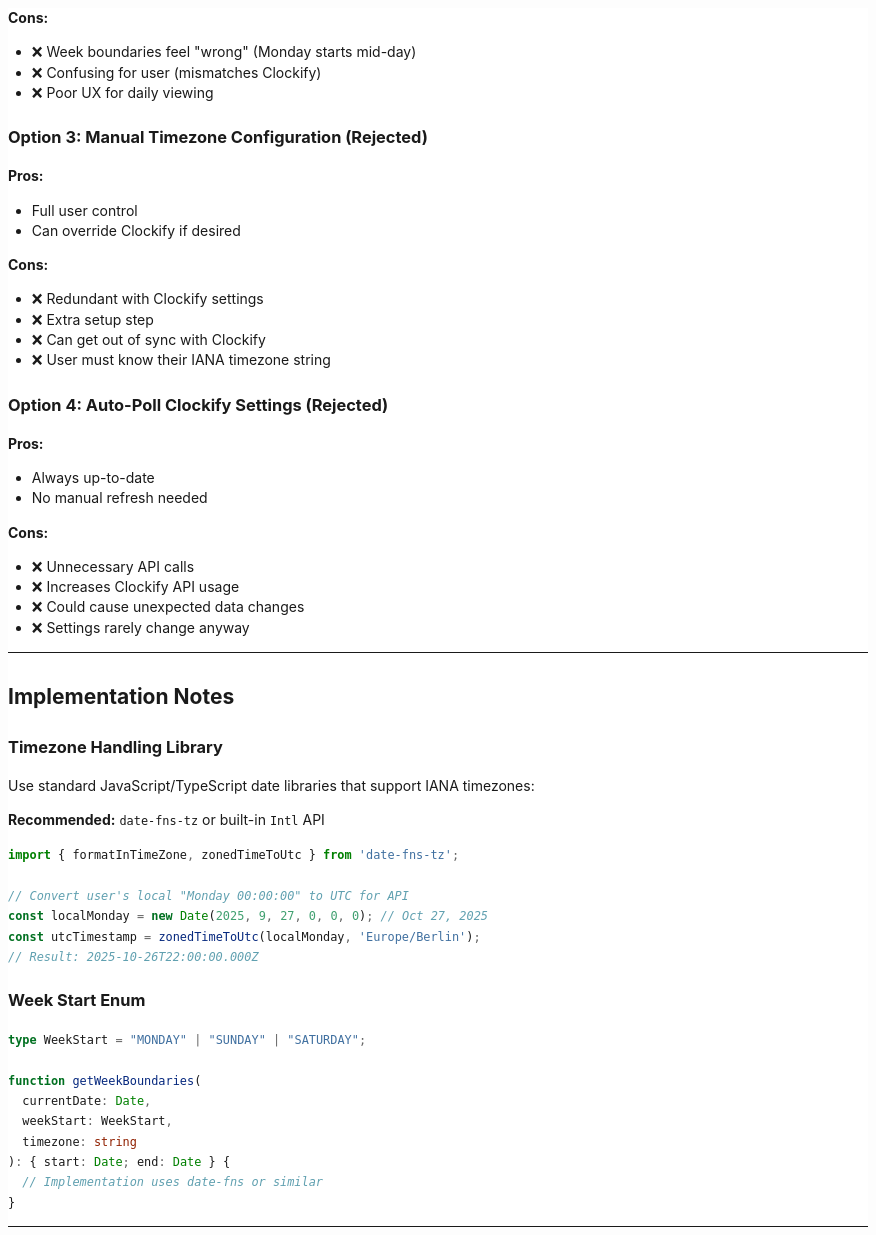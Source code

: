 **Cons:**
- ❌ Week boundaries feel "wrong" (Monday starts mid-day)
- ❌ Confusing for user (mismatches Clockify)
- ❌ Poor UX for daily viewing

### Option 3: Manual Timezone Configuration (Rejected)

**Pros:**
- Full user control
- Can override Clockify if desired

**Cons:**
- ❌ Redundant with Clockify settings
- ❌ Extra setup step
- ❌ Can get out of sync with Clockify
- ❌ User must know their IANA timezone string

### Option 4: Auto-Poll Clockify Settings (Rejected)

**Pros:**
- Always up-to-date
- No manual refresh needed

**Cons:**
- ❌ Unnecessary API calls
- ❌ Increases Clockify API usage
- ❌ Could cause unexpected data changes
- ❌ Settings rarely change anyway

---

## Implementation Notes

### Timezone Handling Library

Use standard JavaScript/TypeScript date libraries that support IANA timezones:

**Recommended:** `date-fns-tz` or built-in `Intl` API

```typescript
import { formatInTimeZone, zonedTimeToUtc } from 'date-fns-tz';

// Convert user's local "Monday 00:00:00" to UTC for API
const localMonday = new Date(2025, 9, 27, 0, 0, 0); // Oct 27, 2025
const utcTimestamp = zonedTimeToUtc(localMonday, 'Europe/Berlin');
// Result: 2025-10-26T22:00:00.000Z
```

### Week Start Enum

```typescript
type WeekStart = "MONDAY" | "SUNDAY" | "SATURDAY";

function getWeekBoundaries(
  currentDate: Date,
  weekStart: WeekStart,
  timezone: string
): { start: Date; end: Date } {
  // Implementation uses date-fns or similar
}
```

---
